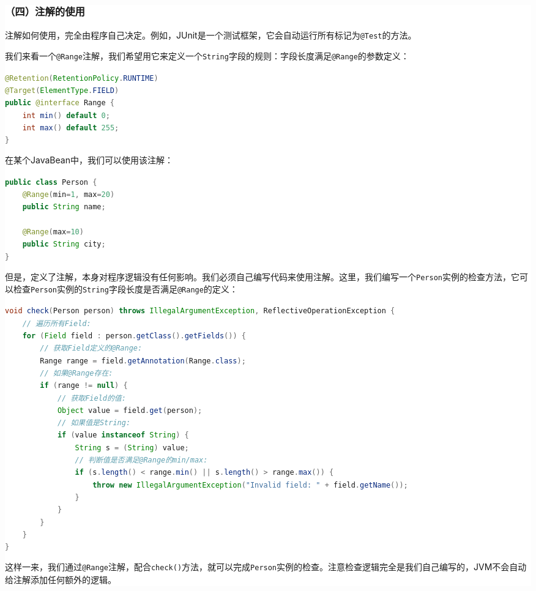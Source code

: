 

### （四）注解的使用

注解如何使用，完全由程序自己决定。例如，JUnit是一个测试框架，它会自动运行所有标记为`@Test`的方法。

我们来看一个`@Range`注解，我们希望用它来定义一个`String`字段的规则：字段长度满足`@Range`的参数定义：

```java
@Retention(RetentionPolicy.RUNTIME)
@Target(ElementType.FIELD)
public @interface Range {
    int min() default 0;
    int max() default 255;
}
```

在某个JavaBean中，我们可以使用该注解：

```java
public class Person {
    @Range(min=1, max=20)
    public String name;

    @Range(max=10)
    public String city;
}
```

但是，定义了注解，本身对程序逻辑没有任何影响。我们必须自己编写代码来使用注解。这里，我们编写一个`Person`实例的检查方法，它可以检查`Person`实例的`String`字段长度是否满足`@Range`的定义：

```java
void check(Person person) throws IllegalArgumentException, ReflectiveOperationException {
    // 遍历所有Field:
    for (Field field : person.getClass().getFields()) {
        // 获取Field定义的@Range:
        Range range = field.getAnnotation(Range.class);
        // 如果@Range存在:
        if (range != null) {
            // 获取Field的值:
            Object value = field.get(person);
            // 如果值是String:
            if (value instanceof String) {
                String s = (String) value;
                // 判断值是否满足@Range的min/max:
                if (s.length() < range.min() || s.length() > range.max()) {
                    throw new IllegalArgumentException("Invalid field: " + field.getName());
                }
            }
        }
    }
}
```

这样一来，我们通过`@Range`注解，配合`check()`方法，就可以完成`Person`实例的检查。注意检查逻辑完全是我们自己编写的，JVM不会自动给注解添加任何额外的逻辑。
